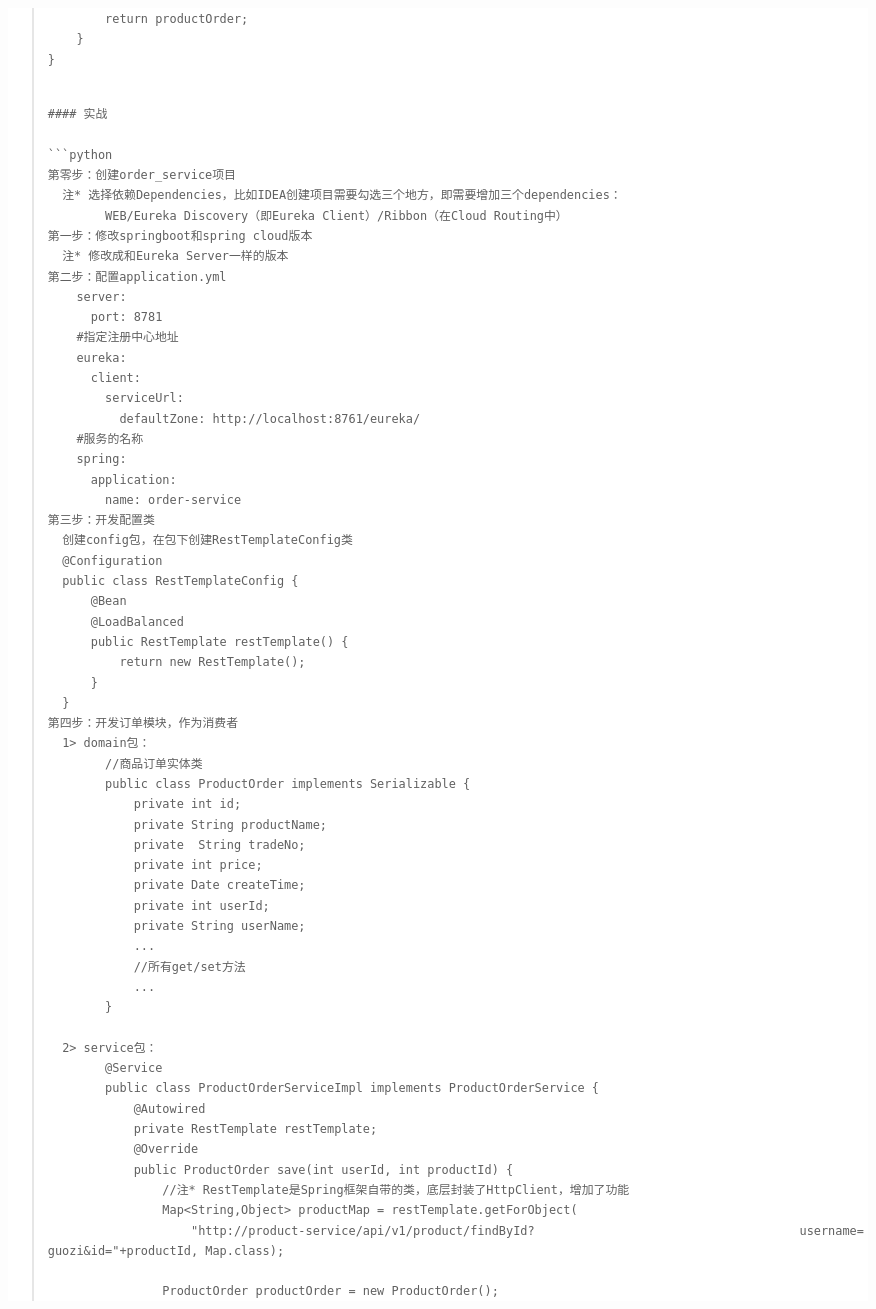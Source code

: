 >             return productOrder;
>         }
>     }
> ```
>
> #### 实战
>
> ```python
> 第零步：创建order_service项目
> 	注* 选择依赖Dependencies，比如IDEA创建项目需要勾选三个地方，即需要增加三个dependencies：
>         WEB/Eureka Discovery（即Eureka Client）/Ribbon（在Cloud Routing中）
> 第一步：修改springboot和spring cloud版本
> 	注* 修改成和Eureka Server一样的版本
> 第二步：配置application.yml
>     server:
>     	port: 8781
>     #指定注册中心地址
>     eureka:
>       client:
>         serviceUrl:
>           defaultZone: http://localhost:8761/eureka/
>     #服务的名称
>     spring:
>       application:
>         name: order-service
> 第三步：开发配置类
> 	创建config包，在包下创建RestTemplateConfig类
> 	@Configuration
> 	public class RestTemplateConfig {
> 		@Bean
> 		@LoadBalanced
> 		public RestTemplate restTemplate() {
> 			return new RestTemplate();
> 		}
> 	}
> 第四步：开发订单模块，作为消费者
> 	1> domain包：
>         //商品订单实体类
>         public class ProductOrder implements Serializable {
>             private int id;
>             private String productName;
>             private  String tradeNo;
>             private int price;
>             private Date createTime;
>             private int userId;
>             private String userName;
>             ...
>             //所有get/set方法
>             ...
>         }
> 
> 	2> service包：
>         @Service
>         public class ProductOrderServiceImpl implements ProductOrderService {
>             @Autowired
>             private RestTemplate restTemplate;
>             @Override
>             public ProductOrder save(int userId, int productId) {
>                 //注* RestTemplate是Spring框架自带的类，底层封装了HttpClient，增加了功能
>                 Map<String,Object> productMap = restTemplate.getForObject(
>                     "http://product-service/api/v1/product/findById?									   username=guozi&id="+productId, Map.class);
> 
>                 ProductOrder productOrder = new ProductOrder();